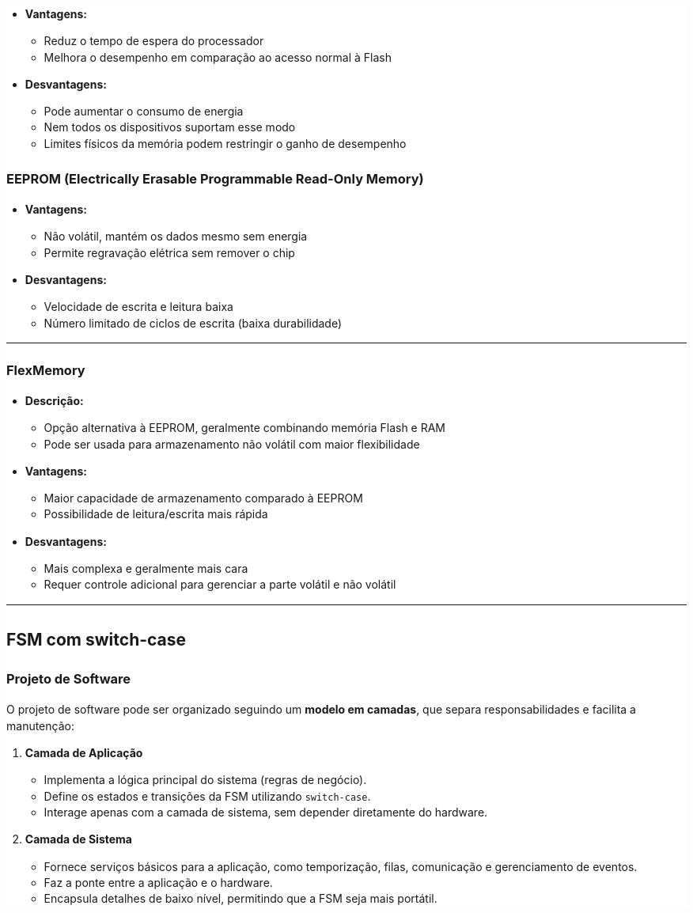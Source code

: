 - **Vantagens:**  
  - Reduz o tempo de espera do processador  
  - Melhora o desempenho em comparação ao acesso normal à Flash  

- **Desvantagens:**  
  - Pode aumentar o consumo de energia  
  - Nem todos os dispositivos suportam esse modo  
  - Limites físicos da memória podem restringir o ganho de desempenho

### EEPROM (Electrically Erasable Programmable Read-Only Memory)

- **Vantagens:**  
  - Não volátil, mantém os dados mesmo sem energia  
  - Permite regravação elétrica sem remover o chip  

- **Desvantagens:**  
  - Velocidade de escrita e leitura baixa  
  - Número limitado de ciclos de escrita (baixa durabilidade)  

---

### FlexMemory

- **Descrição:**  
  - Opção alternativa à EEPROM, geralmente combinando memória Flash e RAM  
  - Pode ser usada para armazenamento não volátil com maior flexibilidade  

- **Vantagens:**  
  - Maior capacidade de armazenamento comparado à EEPROM  
  - Possibilidade de leitura/escrita mais rápida  

- **Desvantagens:**  
  - Mais complexa e geralmente mais cara  
  - Requer controle adicional para gerenciar a parte volátil e não volátil


---

## FSM com switch-case

### Projeto de Software

O projeto de software pode ser organizado seguindo um **modelo em camadas**, que separa responsabilidades e facilita a manutenção:

1. **Camada de Aplicação**  
   - Implementa a lógica principal do sistema (regras de negócio).  
   - Define os estados e transições da FSM utilizando `switch-case`.  
   - Interage apenas com a camada de sistema, sem depender diretamente do hardware.  

2. **Camada de Sistema**  
   - Fornece serviços básicos para a aplicação, como temporização, filas, comunicação e gerenciamento de eventos.  
   - Faz a ponte entre a aplicação e o hardware.  
   - Encapsula detalhes de baixo nível, permitindo que a FSM seja mais portátil.  
